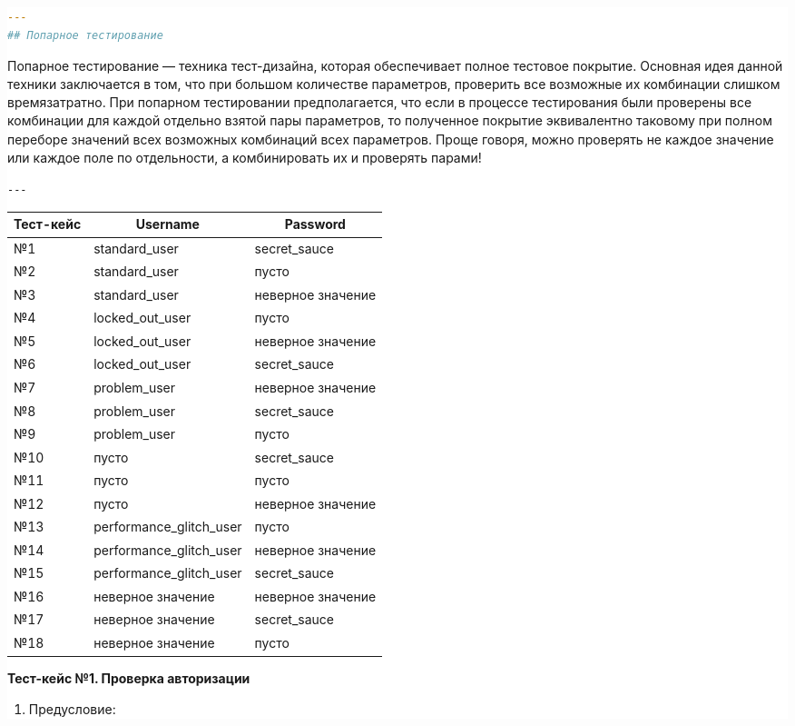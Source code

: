 ```yaml
---
## Попарное тестирование
```
Попарное тестирование — техника тест-дизайна, которая обеспечивает полное тестовое покрытие. Основная идея данной техники заключается в том,
что при большом количестве параметров, проверить все возможные их комбинации слишком времязатратно. При попарном тестировании предполагается,
что если в процессе тестирования были проверены все комбинации для каждой отдельно взятой пары параметров, то полученное покрытие эквивалентно таковому 
при полном переборе значений всех возможных комбинаций всех параметров. Проще говоря, можно проверять не каждое значение или каждое поле по отдельности, 
а комбинировать их и проверять парами!
```
---
```


|Тест-кейс|Username | Password |
|---|----------|----------|
|№1|standard_user	|secret_sauce
|№2|standard_user	|пусто
|№3|standard_user	|неверное значение
|№4|locked_out_user	|пусто
|№5|locked_out_user	|неверное значение
|№6|locked_out_user	|secret_sauce
|№7|problem_user	|неверное значение
|№8|problem_user	|secret_sauce
|№9|problem_user	|пусто
|№10|пусто	|secret_sauce
|№11|пусто	|пусто
|№12|пусто	|неверное значение
|№13|performance_glitch_user	|пусто
|№14|performance_glitch_user	|неверное значение
|№15|performance_glitch_user	|secret_sauce
|№16|неверное значение 	|неверное значение
|№17|неверное значение 	|secret_sauce
|№18|неверное значение 	|пусто



**Тест-кейс №1. Проверка авторизации**
1. Предусловие:
